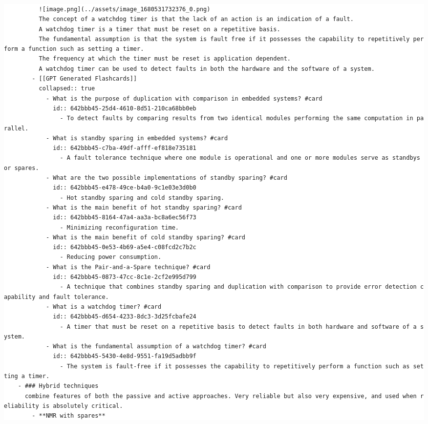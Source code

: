 			  ![image.png](../assets/image_1680531732376_0.png) 
			  The concept of a watchdog timer is that the lack of an action is an indication of a fault.
			  A watchdog timer is a timer that must be reset on a repetitive basis.
			  The fundamental assumption is that the system is fault free if it possesses the capability to repetitively perform a function such as setting a timer.
			  The frequency at which the timer must be reset is application dependent.
			  A watchdog timer can be used to detect faults in both the hardware and the software of a system.
			- [[GPT Generated Flashcards]]
			  collapsed:: true
				- What is the purpose of duplication with comparison in embedded systems? #card
				  id:: 642bbb45-25d4-4610-8d51-210ca68bb0eb
					- To detect faults by comparing results from two identical modules performing the same computation in parallel.
				- What is standby sparing in embedded systems? #card
				  id:: 642bbb45-c7ba-49df-afff-ef818e735181
					- A fault tolerance technique where one module is operational and one or more modules serve as standbys or spares.
				- What are the two possible implementations of standby sparing? #card
				  id:: 642bbb45-e478-49ce-b4a0-9c1e03e3d0b0
					- Hot standby sparing and cold standby sparing.
				- What is the main benefit of hot standby sparing? #card
				  id:: 642bbb45-8164-47a4-aa3a-bc8a6ec56f73
					- Minimizing reconfiguration time.
				- What is the main benefit of cold standby sparing? #card
				  id:: 642bbb45-0e53-4b69-a5e4-c08fcd2c7b2c
					- Reducing power consumption.
				- What is the Pair-and-a-Spare technique? #card
				  id:: 642bbb45-0873-47cc-8c1e-2cf2e995d799
					- A technique that combines standby sparing and duplication with comparison to provide error detection capability and fault tolerance.
				- What is a watchdog timer? #card
				  id:: 642bbb45-d654-4233-8dc3-3d25fcbafe24
					- A timer that must be reset on a repetitive basis to detect faults in both hardware and software of a system.
				- What is the fundamental assumption of a watchdog timer? #card
				  id:: 642bbb45-5430-4e8d-9551-fa19d5adbb9f
					- The system is fault-free if it possesses the capability to repetitively perform a function such as setting a timer.
		- ### Hybrid techniques 
		  combine features of both the passive and active approaches. Very reliable but also very expensive, and used when reliability is absolutely critical.
			- **NMR with spares**